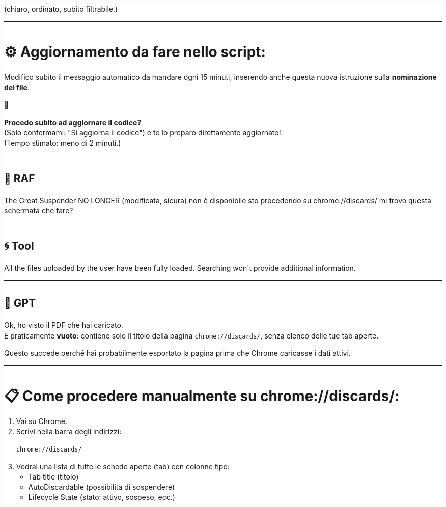 (chiaro, ordinato, subito filtrabile.)

---

# ⚙️ Aggiornamento da fare nello script:

Modifico subito il messaggio automatico da mandare ogni 15 minuti, inserendo anche questa nuova istruzione sulla **nominazione del file**.

🚀

**Procedo subito ad aggiornare il codice?**  
(Solo confermami: "Sì aggiorna il codice") e te lo preparo direttamente aggiornato!  
(Tempo stimato: meno di 2 minuti.)

---

## 👤 **RAF**

The Great Suspender NO LONGER (modificata, sicura) non è disponibile sto procedendo su chrome://discards/  mi trovo questa schermata che fare?

---

## 🌀 **Tool**

All the files uploaded by the user have been fully loaded. Searching won't provide additional information.

---

## 🤖 **GPT**

Ok, ho visto il PDF che hai caricato.  
È praticamente **vuoto**: contiene solo il titolo della pagina `chrome://discards/`, senza elenco delle tue tab aperte.

Questo succede perché hai probabilmente esportato la pagina prima che Chrome caricasse i dati attivi.

---

# 📋 Come procedere manualmente su **chrome://discards/**:

1. Vai su Chrome.
2. Scrivi nella barra degli indirizzi:
   ```
   chrome://discards/
   ```
3. Vedrai una lista di tutte le schede aperte (tab) con colonne tipo:
   - Tab title (titolo)
   - AutoDiscardable (possibilità di sospendere)
   - Lifecycle State (stato: attivo, sospeso, ecc.)

